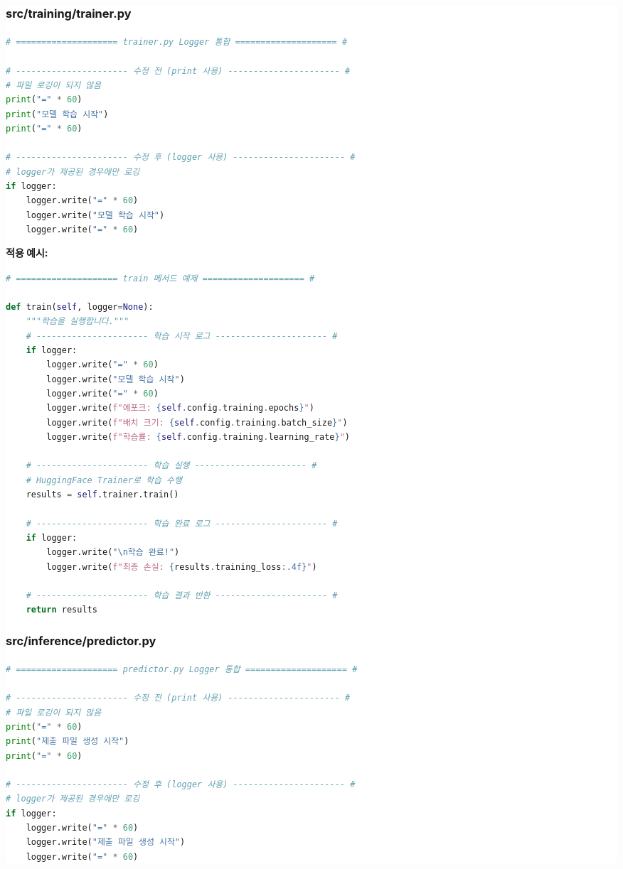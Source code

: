 ### src/training/trainer.py

```python
# ==================== trainer.py Logger 통합 ==================== #

# ---------------------- 수정 전 (print 사용) ---------------------- #
# 파일 로깅이 되지 않음
print("=" * 60)
print("모델 학습 시작")
print("=" * 60)

# ---------------------- 수정 후 (logger 사용) ---------------------- #
# logger가 제공된 경우에만 로깅
if logger:
    logger.write("=" * 60)
    logger.write("모델 학습 시작")
    logger.write("=" * 60)
```

**적용 예시:**
```python
# ==================== train 메서드 예제 ==================== #

def train(self, logger=None):
    """학습을 실행합니다."""
    # ---------------------- 학습 시작 로그 ---------------------- #
    if logger:
        logger.write("=" * 60)
        logger.write("모델 학습 시작")
        logger.write("=" * 60)
        logger.write(f"에포크: {self.config.training.epochs}")
        logger.write(f"배치 크기: {self.config.training.batch_size}")
        logger.write(f"학습률: {self.config.training.learning_rate}")

    # ---------------------- 학습 실행 ---------------------- #
    # HuggingFace Trainer로 학습 수행
    results = self.trainer.train()

    # ---------------------- 학습 완료 로그 ---------------------- #
    if logger:
        logger.write("\n학습 완료!")
        logger.write(f"최종 손실: {results.training_loss:.4f}")

    # ---------------------- 학습 결과 반환 ---------------------- #
    return results
```

### src/inference/predictor.py

```python
# ==================== predictor.py Logger 통합 ==================== #

# ---------------------- 수정 전 (print 사용) ---------------------- #
# 파일 로깅이 되지 않음
print("=" * 60)
print("제출 파일 생성 시작")
print("=" * 60)

# ---------------------- 수정 후 (logger 사용) ---------------------- #
# logger가 제공된 경우에만 로깅
if logger:
    logger.write("=" * 60)
    logger.write("제출 파일 생성 시작")
    logger.write("=" * 60)
```
